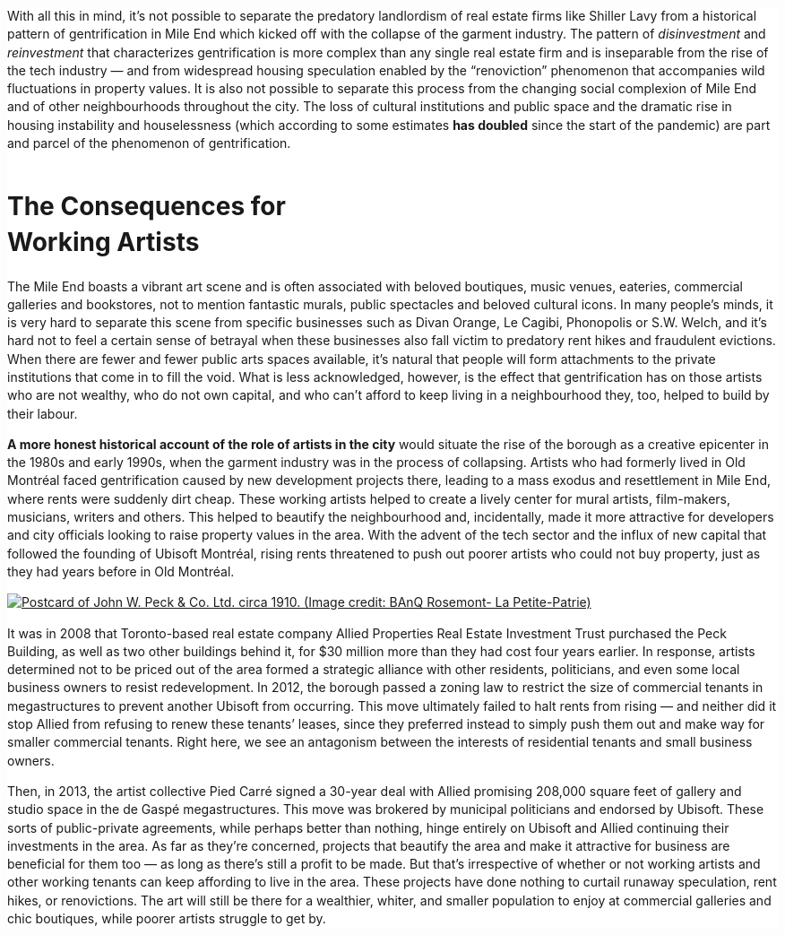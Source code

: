 With all this in mind, it’s not possible to separate the predatory landlordism of real estate firms like Shiller Lavy from a historical pattern of gentrification in Mile End which kicked off with the collapse of the garment industry. The pattern of _disinvestment_ and _reinvestment_ that characterizes gentrification is more complex than any single real estate firm and is inseparable from the rise of the tech industry — and from widespread housing speculation enabled by the “renoviction” phenomenon that accompanies wild fluctuations in property values. It is also not possible to separate this process from the changing social complexion of Mile End and of other neighbourhoods throughout the city. The loss of cultural institutions and public space and the dramatic rise in housing instability and houselessness (which according to some estimates **has doubled** since the start of the pandemic) are part and parcel of the phenomenon of gentrification.

# The Consequences for<br />Working Artists

The Mile End boasts a vibrant art scene and is often associated with beloved boutiques, music venues, eateries, commercial galleries and bookstores, not to mention fantastic murals, public spectacles and beloved cultural icons. In many people’s minds, it is very hard to separate this scene from specific businesses such as Divan Orange, Le Cagibi, Phonopolis or S.W. Welch, and it’s hard not to feel a certain sense of betrayal when these businesses also fall victim to predatory rent hikes and fraudulent evictions. When there are fewer and fewer public arts spaces available, it’s natural that people will form attachments to the private institutions that come in to fill the void. What is less acknowledged, however, is the effect that gentrification has on those artists who are not wealthy, who do not own capital, and who can’t afford to keep living in a neighbourhood they, too, helped to build by their labour.

**A more honest historical account of the role of artists in the city** would situate the rise of the borough as a creative epicenter in the 1980s and early 1990s, when the garment industry was in the process of collapsing. Artists who had formerly lived in Old Montréal faced gentrification caused by new development projects there, leading to a mass exodus and resettlement in Mile End, where rents were suddenly dirt cheap. These working artists helped to create a lively center for mural artists, film-makers, musicians, writers and others. This helped to beautify the neighbourhood and, incidentally, made it more attractive for developers and city officials looking to raise property values in the area. With the advent of the tech sector and the influx of new capital that followed the founding of Ubisoft Montréal, rising rents threatened to push out poorer artists who could not buy property, just as they had years before in Old Montréal.

[![Postcard of John W. Peck & Co. Ltd. circa 1910. (Image credit: BAnQ Rosemont- La Petite-Patrie)](/images/peckbldg.png)](https://collections.banq.qc.ca/ark:/52327/7486)

It was in 2008 that Toronto-based real estate company Allied Properties Real Estate Investment Trust purchased the Peck Building, as well as two other buildings behind it, for $30 million more than they had cost four years earlier. In response, artists determined not to be priced out of the area formed a strategic alliance with other residents, politicians, and even some local business owners to resist redevelopment. In 2012, the borough passed a zoning law to restrict the size of commercial tenants in megastructures to prevent another Ubisoft from occurring.  This move ultimately failed to halt rents from rising — and neither did it stop Allied from refusing to renew these tenants’ leases, since they preferred instead to simply push them out and make way for smaller commercial tenants. Right here, we see an antagonism between the interests of residential tenants and small business owners.

Then, in 2013, the artist collective Pied Carré signed a 30-year deal with Allied promising 208,000 square feet of gallery and studio space in the de Gaspé megastructures. This move was brokered by municipal politicians and endorsed by Ubisoft. These sorts of public-private agreements, while perhaps better than nothing, hinge entirely on Ubisoft and Allied continuing their investments in the area. As far as they’re concerned, projects that beautify the area and make it attractive for business are beneficial for them too — as long as there’s still a profit to be made. But that’s irrespective of whether or not working artists and other working tenants can keep affording to live in the area.  These projects have done nothing to curtail runaway speculation, rent hikes, or renovictions. The art will still be there for a wealthier, whiter, and smaller population to enjoy at commercial galleries and chic boutiques, while poorer artists struggle to get by.
